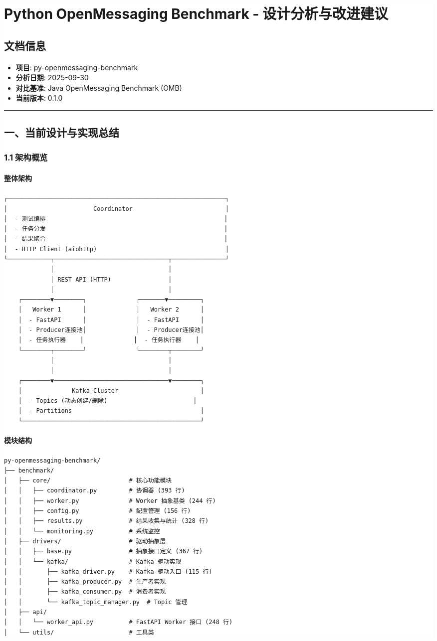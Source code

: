 # Python OpenMessaging Benchmark - 设计分析与改进建议

## 文档信息

- **项目**: py-openmessaging-benchmark
- **分析日期**: 2025-09-30
- **对比基准**: Java OpenMessaging Benchmark (OMB)
- **当前版本**: 0.1.0

---

## 一、当前设计与实现总结

### 1.1 架构概览

#### 整体架构
```
┌─────────────────────────────────────────────────────────────┐
│                        Coordinator                          │
│  - 测试编排                                                  │
│  - 任务分发                                                  │
│  - 结果聚合                                                  │
│  - HTTP Client (aiohttp)                                    │
└────────────┬────────────────────────────────┬───────────────┘
             │                                │
             │ REST API (HTTP)                │
             │                                │
    ┌────────▼────────┐              ┌───────▼─────────┐
    │   Worker 1      │              │   Worker 2      │
    │  - FastAPI      │              │  - FastAPI      │
    │  - Producer连接池│              │  - Producer连接池│
    │  - 任务执行器    │              │  - 任务执行器    │
    └────────┬────────┘              └────────┬────────┘
             │                                │
             │                                │
    ┌────────▼────────────────────────────────▼────────┐
    │              Kafka Cluster                       │
    │  - Topics (动态创建/删除)                        │
    │  - Partitions                                    │
    └──────────────────────────────────────────────────┘
```

#### 模块结构
```
py-openmessaging-benchmark/
├── benchmark/
│   ├── core/                      # 核心功能模块
│   │   ├── coordinator.py         # 协调器 (393 行)
│   │   ├── worker.py              # Worker 抽象基类 (244 行)
│   │   ├── config.py              # 配置管理 (156 行)
│   │   ├── results.py             # 结果收集与统计 (328 行)
│   │   └── monitoring.py          # 系统监控
│   ├── drivers/                   # 驱动抽象层
│   │   ├── base.py                # 抽象接口定义 (367 行)
│   │   └── kafka/                 # Kafka 驱动实现
│   │       ├── kafka_driver.py    # Kafka 驱动入口 (115 行)
│   │       ├── kafka_producer.py  # 生产者实现
│   │       ├── kafka_consumer.py  # 消费者实现
│   │       └── kafka_topic_manager.py  # Topic 管理
│   ├── api/
│   │   └── worker_api.py          # FastAPI Worker 接口 (248 行)
│   └── utils/                     # 工具类
```